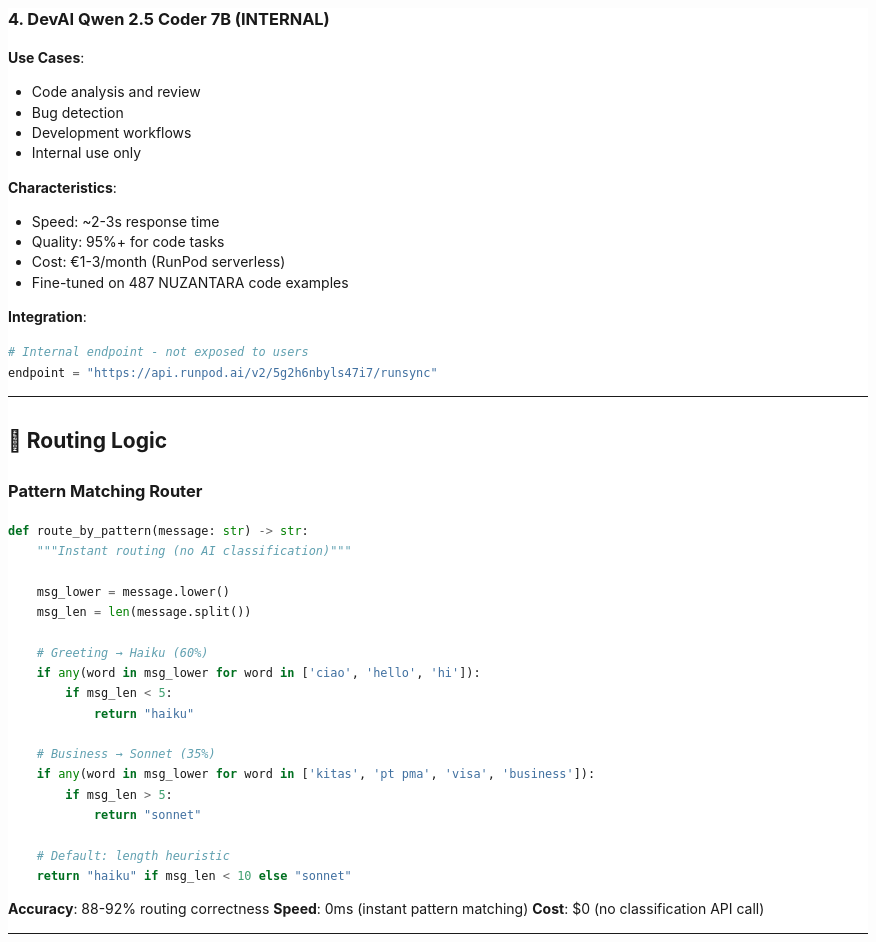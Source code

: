 ### 4. DevAI Qwen 2.5 Coder 7B (INTERNAL)

**Use Cases**:
- Code analysis and review
- Bug detection
- Development workflows
- Internal use only

**Characteristics**:
- Speed: ~2-3s response time
- Quality: 95%+ for code tasks
- Cost: €1-3/month (RunPod serverless)
- Fine-tuned on 487 NUZANTARA code examples

**Integration**:
```python
# Internal endpoint - not exposed to users
endpoint = "https://api.runpod.ai/v2/5g2h6nbyls47i7/runsync"
```

---

## 🔄 Routing Logic

### Pattern Matching Router

```python
def route_by_pattern(message: str) -> str:
    """Instant routing (no AI classification)"""

    msg_lower = message.lower()
    msg_len = len(message.split())

    # Greeting → Haiku (60%)
    if any(word in msg_lower for word in ['ciao', 'hello', 'hi']):
        if msg_len < 5:
            return "haiku"

    # Business → Sonnet (35%)
    if any(word in msg_lower for word in ['kitas', 'pt pma', 'visa', 'business']):
        if msg_len > 5:
            return "sonnet"

    # Default: length heuristic
    return "haiku" if msg_len < 10 else "sonnet"
```

**Accuracy**: 88-92% routing correctness
**Speed**: 0ms (instant pattern matching)
**Cost**: $0 (no classification API call)

---
